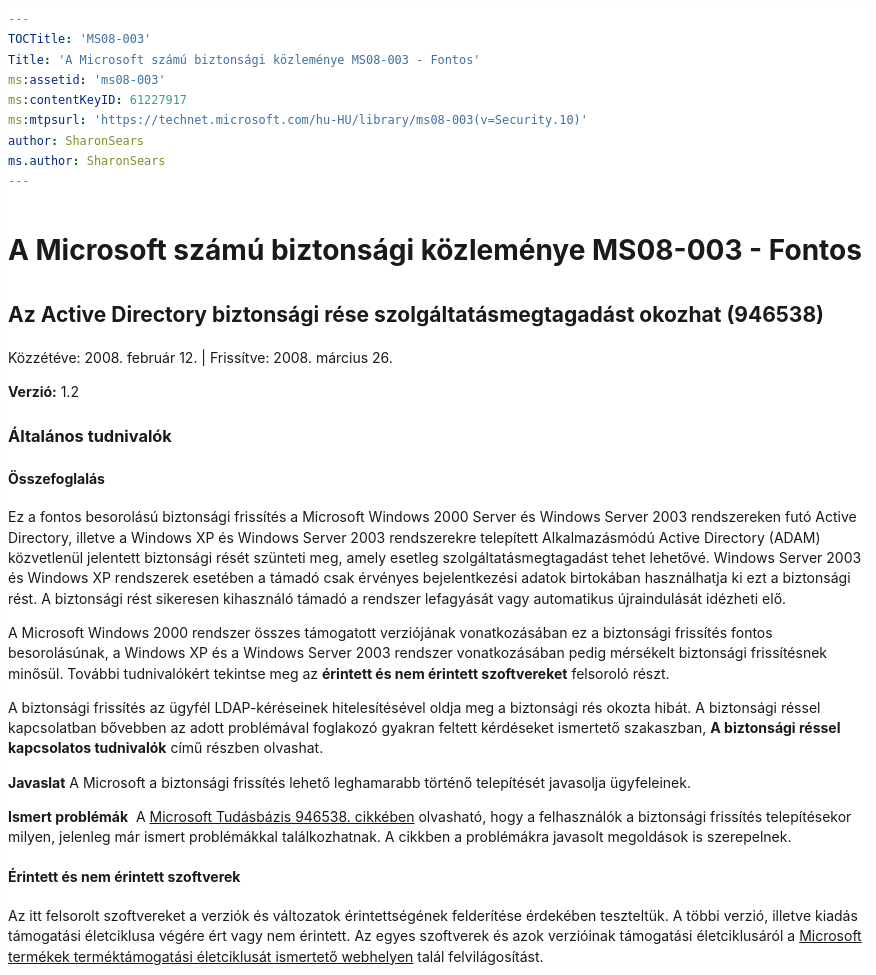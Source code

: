```yaml
---
TOCTitle: 'MS08-003'
Title: 'A Microsoft számú biztonsági közleménye MS08-003 - Fontos'
ms:assetid: 'ms08-003'
ms:contentKeyID: 61227917
ms:mtpsurl: 'https://technet.microsoft.com/hu-HU/library/ms08-003(v=Security.10)'
author: SharonSears
ms.author: SharonSears
---
```



A Microsoft számú biztonsági közleménye MS08-003 - Fontos
=========================================================

Az Active Directory biztonsági rése szolgáltatásmegtagadást okozhat (946538)
----------------------------------------------------------------------------

Közzétéve: 2008. február 12. | Frissítve: 2008. március 26.

**Verzió:** 1.2

### Általános tudnivalók

#### Összefoglalás

Ez a fontos besorolású biztonsági frissítés a Microsoft Windows 2000 Server és Windows Server 2003 rendszereken futó Active Directory, illetve a Windows XP és Windows Server 2003 rendszerekre telepített Alkalmazásmódú Active Directory (ADAM) közvetlenül jelentett biztonsági rését szünteti meg, amely esetleg szolgáltatásmegtagadást tehet lehetővé. Windows Server 2003 és Windows XP rendszerek esetében a támadó csak érvényes bejelentkezési adatok birtokában használhatja ki ezt a biztonsági rést. A biztonsági rést sikeresen kihasználó támadó a rendszer lefagyását vagy automatikus újraindulását idézheti elő.

A Microsoft Windows 2000 rendszer összes támogatott verziójának vonatkozásában ez a biztonsági frissítés fontos besorolásúnak, a Windows XP és a Windows Server 2003 rendszer vonatkozásában pedig mérsékelt biztonsági frissítésnek minősül. További tudnivalókért tekintse meg az **érintett és nem érintett szoftvereket** felsoroló részt.

A biztonsági frissítés az ügyfél LDAP-kéréseinek hitelesítésével oldja meg a biztonsági rés okozta hibát. A biztonsági réssel kapcsolatban bővebben az adott problémával foglakozó gyakran feltett kérdéseket ismertető szakaszban, **A biztonsági réssel kapcsolatos tudnivalók** című részben olvashat.

**Javaslat** A Microsoft a biztonsági frissítés lehető leghamarabb történő telepítését javasolja ügyfeleinek.

**Ismert problémák**  A [Microsoft Tudásbázis 946538. cikkében](http://support.microsoft.com/kb/946538) olvasható, hogy a felhasználók a biztonsági frissítés telepítésekor milyen, jelenleg már ismert problémákkal találkozhatnak. A cikkben a problémákra javasolt megoldások is szerepelnek.

#### Érintett és nem érintett szoftverek

Az itt felsorolt szoftvereket a verziók és változatok érintettségének felderítése érdekében teszteltük. A többi verzió, illetve kiadás támogatási életciklusa végére ért vagy nem érintett. Az egyes szoftverek és azok verzióinak támogatási életciklusáról a [Microsoft termékek terméktámogatási életciklusát ismertető webhelyen](http://go.microsoft.com/fwlink/?linkid=21742) talál felvilágosítást.
